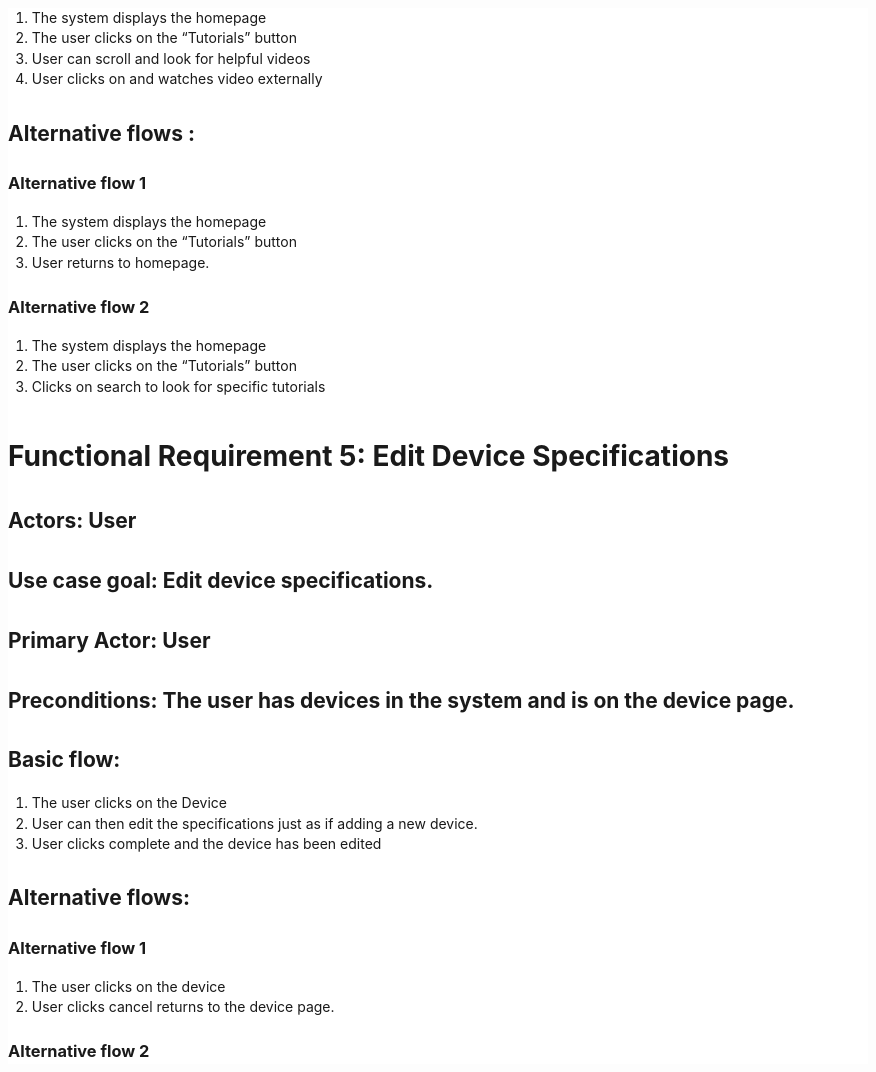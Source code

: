1. The system displays the homepage 
2. The user clicks on the “Tutorials” button 
3. User can scroll and look for helpful videos 
4. User clicks on and watches video externally 

## Alternative flows :  

### Alternative flow 1 

1. The system displays the homepage 
2. The user clicks on the “Tutorials” button 
3. User returns to homepage. 

### Alternative flow 2 

1. The system displays the homepage 
2. The user clicks on the “Tutorials” button 
3. Clicks on search to look for specific tutorials 

 


# Functional Requirement 5: Edit Device Specifications 

## Actors: User 

## Use case goal: Edit device specifications. 

## Primary Actor: User 

## Preconditions: The user has devices in the system and is on the device page. 

## Basic flow:  

1. The user clicks on the Device 
2. User can then edit the specifications just as if adding a new device. 
3. User clicks complete and the device has been edited 

## Alternative flows:  

### Alternative flow 1 

1. The user clicks on the device 
2. User clicks cancel returns to the device page.  

### Alternative flow 2 
